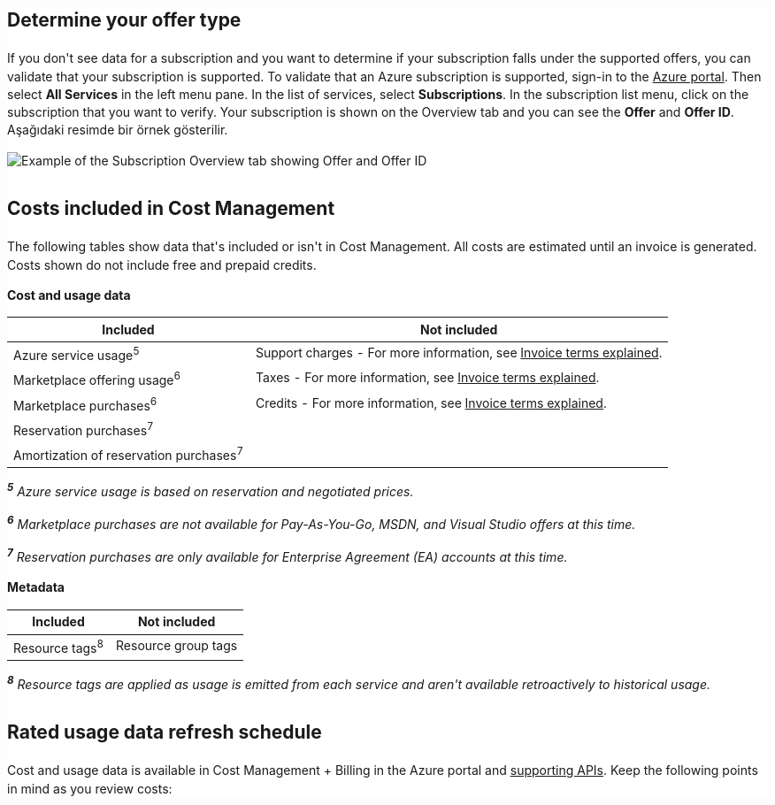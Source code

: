 ## <a name="determine-your-offer-type"></a>Determine your offer type
If you don't see data for a subscription and you want to determine if your subscription falls under the supported offers, you can validate that your subscription is supported. To validate that an Azure subscription is supported, sign-in to the [Azure portal](https://portal.azure.com). Then select **All Services** in the left menu pane. In the list of services, select **Subscriptions**. In the subscription list menu, click on the subscription that you want to verify. Your subscription is shown on the Overview tab and you can see the **Offer** and **Offer ID**. Aşağıdaki resimde bir örnek gösterilir.

![Example of the Subscription Overview tab showing Offer and Offer ID](./media/understand-cost-mgt-data/offer-and-offer-id.png)

## <a name="costs-included-in-cost-management"></a>Costs included in Cost Management

The following tables show data that's included or isn't in Cost Management. All costs are estimated until an invoice is generated. Costs shown do not include free and prepaid credits.

**Cost and usage data**

| **Included** | **Not included** |
| --- | --- |
| Azure service usage<sup>5</sup>        | Support charges - For more information, see [Invoice terms explained](../billing/billing-understand-your-invoice.md). |
| Marketplace offering usage<sup>6</sup> | Taxes - For more information, see [Invoice terms explained](../billing/billing-understand-your-invoice.md). |
| Marketplace purchases<sup>6</sup>      | Credits - For more information, see [Invoice terms explained](../billing/billing-understand-your-invoice.md). |
| Reservation purchases<sup>7</sup>      |  |
| Amortization of reservation purchases<sup>7</sup>      |  |

_<sup>**5**</sup> Azure service usage is based on reservation and negotiated prices._

_<sup>**6**</sup> Marketplace purchases are not available for Pay-As-You-Go, MSDN, and Visual Studio offers at this time._

_<sup>**7**</sup> Reservation purchases are only available for Enterprise Agreement (EA) accounts at this time._

**Metadata**

| **Included** | **Not included** |
| --- | --- |
| Resource tags<sup>8</sup> | Resource group tags |

_<sup>**8**</sup> Resource tags are applied as usage is emitted from each service and aren't available retroactively to historical usage._

## <a name="rated-usage-data-refresh-schedule"></a>Rated usage data refresh schedule

Cost and usage data is available in Cost Management + Billing in the Azure portal and [supporting APIs](index.yml). Keep the following points in mind as you review costs:
